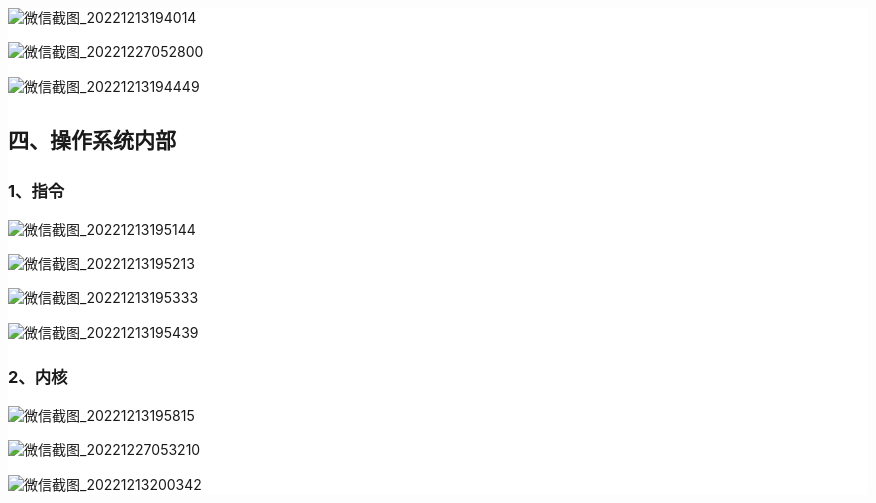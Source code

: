 

![微信截图_20221213194014](https://gitee.com/hongshenghyj/typora/raw/master/img/%E5%BE%AE%E4%BF%A1%E6%88%AA%E5%9B%BE_20221213194014.png)





![微信截图_20221227052800](https://gitee.com/hongshenghyj/typora/raw/master/img/%E5%BE%AE%E4%BF%A1%E6%88%AA%E5%9B%BE_20221227052800.png)

  



![微信截图_20221213194449](https://gitee.com/hongshenghyj/typora/raw/master/img/%E5%BE%AE%E4%BF%A1%E6%88%AA%E5%9B%BE_20221213194449.png)







## 四、操作系统内部



### 1、指令

![微信截图_20221213195144](https://gitee.com/hongshenghyj/typora/raw/master/img/%E5%BE%AE%E4%BF%A1%E6%88%AA%E5%9B%BE_20221213195144.png)

  



![微信截图_20221213195213](https://gitee.com/hongshenghyj/typora/raw/master/img/%E5%BE%AE%E4%BF%A1%E6%88%AA%E5%9B%BE_20221213195213.png)

  



![微信截图_20221213195333](https://gitee.com/hongshenghyj/typora/raw/master/img/%E5%BE%AE%E4%BF%A1%E6%88%AA%E5%9B%BE_20221213195333.png)





![微信截图_20221213195439](https://gitee.com/hongshenghyj/typora/raw/master/img/%E5%BE%AE%E4%BF%A1%E6%88%AA%E5%9B%BE_20221213195439.png)





### 2、内核  

![微信截图_20221213195815](https://gitee.com/hongshenghyj/typora/raw/master/img/%E5%BE%AE%E4%BF%A1%E6%88%AA%E5%9B%BE_20221213195815.png)





![微信截图_20221227053210](https://gitee.com/hongshenghyj/typora/raw/master/img/%E5%BE%AE%E4%BF%A1%E6%88%AA%E5%9B%BE_20221227053210.png)

  

![微信截图_20221213200342](https://gitee.com/hongshenghyj/typora/raw/master/img/%E5%BE%AE%E4%BF%A1%E6%88%AA%E5%9B%BE_20221213200342.png)
